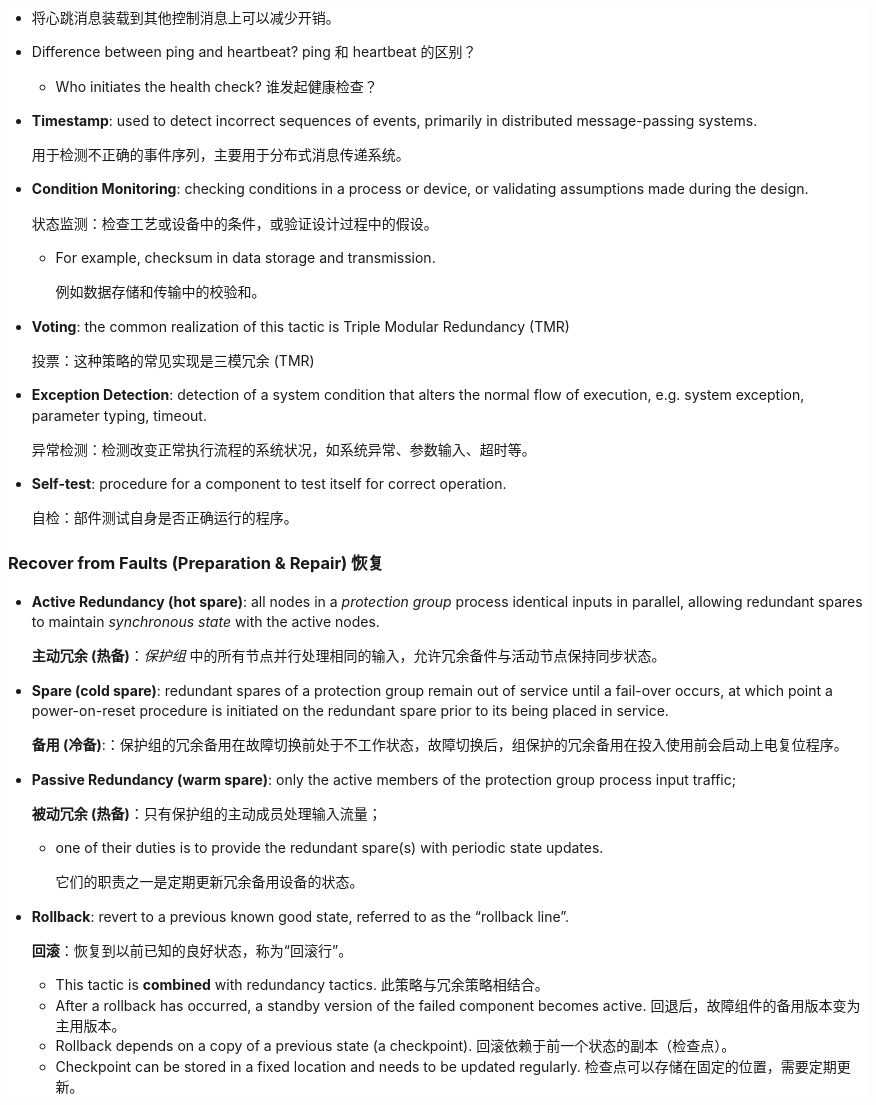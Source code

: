   - 将心跳消息装载到其他控制消息上可以减少开销。

- Difference between ping and heartbeat? ping 和 heartbeat 的区别？

  - Who initiates the health check? 谁发起健康检查？

- **Timestamp**: used to detect incorrect sequences of events, primarily in distributed message-passing systems.

  用于检测不正确的事件序列，主要用于分布式消息传递系统。

- **Condition Monitoring**: checking conditions in a process or device, or validating assumptions made during the design.

  状态监测：检查工艺或设备中的条件，或验证设计过程中的假设。

  - For example, checksum in data storage and transmission.

    例如数据存储和传输中的校验和。

- **Voting**: the common realization of this tactic is Triple Modular Redundancy (TMR)

  投票：这种策略的常见实现是三模冗余 (TMR)

- **Exception Detection**: detection of a system condition that alters the normal flow of execution, e.g. system exception, parameter typing, timeout.

  异常检测：检测改变正常执行流程的系统状况，如系统异常、参数输入、超时等。

- **Self-test**: procedure for a component to test itself for correct operation.

  自检：部件测试自身是否正确运行的程序。

### Recover from Faults (Preparation & Repair) 恢复

- **Active Redundancy (hot spare)**: all nodes in a *protection group* process identical inputs in parallel, allowing redundant spares to maintain *synchronous state* with the active nodes.

  **主动冗余 (热备)**：*保护组* 中的所有节点并行处理相同的输入，允许冗余备件与活动节点保持同步状态。

- **Spare (cold spare)**: redundant spares of a protection group remain out of service until a fail-over occurs, at which point a power-on-reset procedure is initiated on the redundant spare prior to its being placed in service.

  **备用 (冷备)**:：保护组的冗余备用在故障切换前处于不工作状态，故障切换后，组保护的冗余备用在投入使用前会启动上电复位程序。

- **Passive Redundancy (warm spare)**: only the active members of the protection group process input traffic;

  **被动冗余 (热备)**：只有保护组的主动成员处理输入流量；

  - one of their duties is to provide the redundant spare(s) with periodic state updates.

    它们的职责之一是定期更新冗余备用设备的状态。

- **Rollback**: revert to a previous known good state, referred to as the “rollback line”.

  **回滚**：恢复到以前已知的良好状态，称为“回滚行”。

  - This tactic is **combined** with redundancy tactics. 此策略与冗余策略相结合。
  - After a rollback has occurred, a standby version of the failed component becomes active. 回退后，故障组件的备用版本变为主用版本。
  - Rollback depends on a copy of a previous state (a checkpoint). 回滚依赖于前一个状态的副本（检查点）。
  - Checkpoint can be stored in a fixed location and needs to be updated regularly. 检查点可以存储在固定的位置，需要定期更新。
